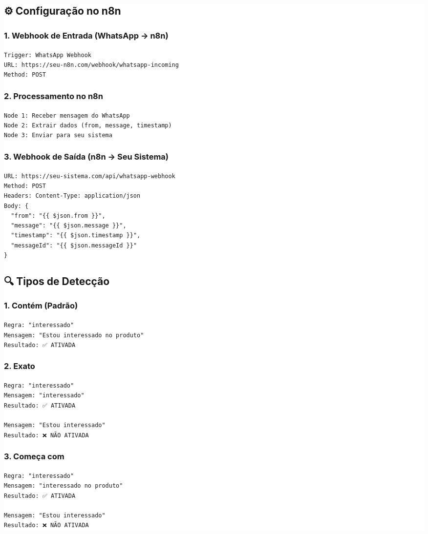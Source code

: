 ## ⚙️ **Configuração no n8n**

### **1. Webhook de Entrada (WhatsApp → n8n)**
```
Trigger: WhatsApp Webhook
URL: https://seu-n8n.com/webhook/whatsapp-incoming
Method: POST
```

### **2. Processamento no n8n**
```
Node 1: Receber mensagem do WhatsApp
Node 2: Extrair dados (from, message, timestamp)
Node 3: Enviar para seu sistema
```

### **3. Webhook de Saída (n8n → Seu Sistema)**
```
URL: https://seu-sistema.com/api/whatsapp-webhook
Method: POST
Headers: Content-Type: application/json
Body: {
  "from": "{{ $json.from }}",
  "message": "{{ $json.message }}",
  "timestamp": "{{ $json.timestamp }}",
  "messageId": "{{ $json.messageId }}"
}
```

## 🔍 **Tipos de Detecção**

### **1. Contém (Padrão)**
```
Regra: "interessado"
Mensagem: "Estou interessado no produto"
Resultado: ✅ ATIVADA
```

### **2. Exato**
```
Regra: "interessado"
Mensagem: "interessado"
Resultado: ✅ ATIVADA

Mensagem: "Estou interessado"
Resultado: ❌ NÃO ATIVADA
```

### **3. Começa com**
```
Regra: "interessado"
Mensagem: "interessado no produto"
Resultado: ✅ ATIVADA

Mensagem: "Estou interessado"
Resultado: ❌ NÃO ATIVADA
```
